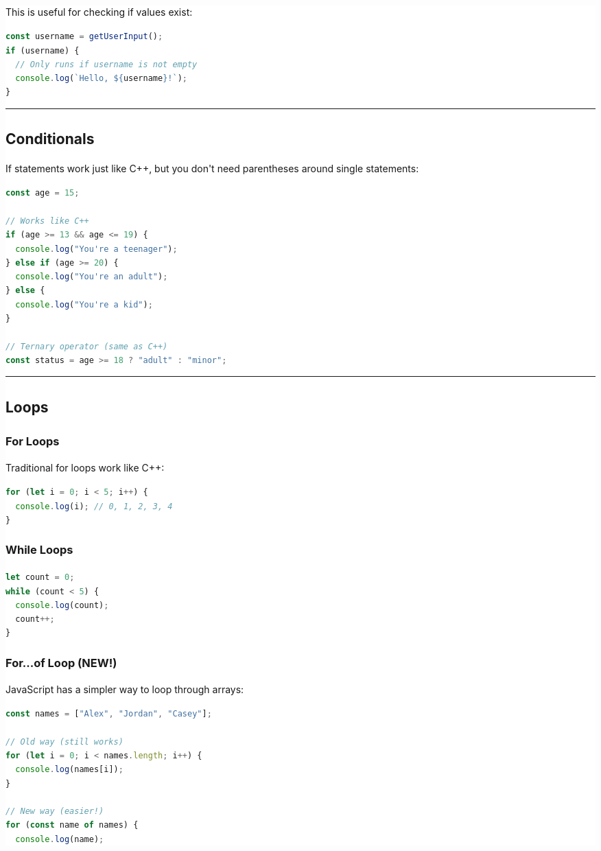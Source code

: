 This is useful for checking if values exist:
```javascript
const username = getUserInput();
if (username) {
  // Only runs if username is not empty
  console.log(`Hello, ${username}!`);
}
```

---

## Conditionals

If statements work just like C++, but you don't need parentheses around single statements:

```javascript
const age = 15;

// Works like C++
if (age >= 13 && age <= 19) {
  console.log("You're a teenager");
} else if (age >= 20) {
  console.log("You're an adult");
} else {
  console.log("You're a kid");
}

// Ternary operator (same as C++)
const status = age >= 18 ? "adult" : "minor";
```

---

## Loops

### For Loops
Traditional for loops work like C++:
```javascript
for (let i = 0; i < 5; i++) {
  console.log(i); // 0, 1, 2, 3, 4
}
```

### While Loops
```javascript
let count = 0;
while (count < 5) {
  console.log(count);
  count++;
}
```

### For...of Loop (NEW!)
JavaScript has a simpler way to loop through arrays:
```javascript
const names = ["Alex", "Jordan", "Casey"];

// Old way (still works)
for (let i = 0; i < names.length; i++) {
  console.log(names[i]);
}

// New way (easier!)
for (const name of names) {
  console.log(name);
```